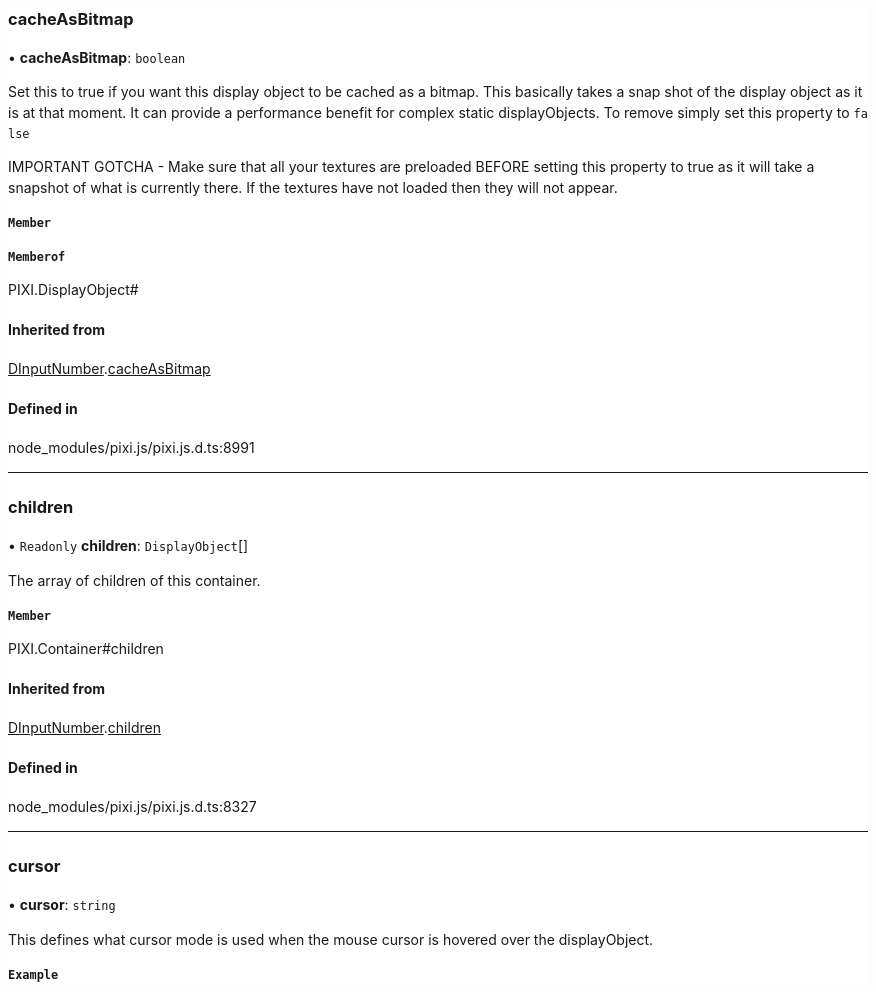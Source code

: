 ### cacheAsBitmap

• **cacheAsBitmap**: `boolean`

Set this to true if you want this display object to be cached as a bitmap.
This basically takes a snap shot of the display object as it is at that moment. It can
provide a performance benefit for complex static displayObjects.
To remove simply set this property to `false`

IMPORTANT GOTCHA - Make sure that all your textures are preloaded BEFORE setting this property to true
as it will take a snapshot of what is currently there. If the textures have not loaded then they will not appear.

**`Member`**

**`Memberof`**

PIXI.DisplayObject#

#### Inherited from

[DInputNumber](DInputNumber.md).[cacheAsBitmap](DInputNumber.md#cacheasbitmap)

#### Defined in

node_modules/pixi.js/pixi.js.d.ts:8991

___

### children

• `Readonly` **children**: `DisplayObject`[]

The array of children of this container.

**`Member`**

PIXI.Container#children

#### Inherited from

[DInputNumber](DInputNumber.md).[children](DInputNumber.md#children)

#### Defined in

node_modules/pixi.js/pixi.js.d.ts:8327

___

### cursor

• **cursor**: `string`

This defines what cursor mode is used when the mouse cursor
is hovered over the displayObject.

**`Example`**
